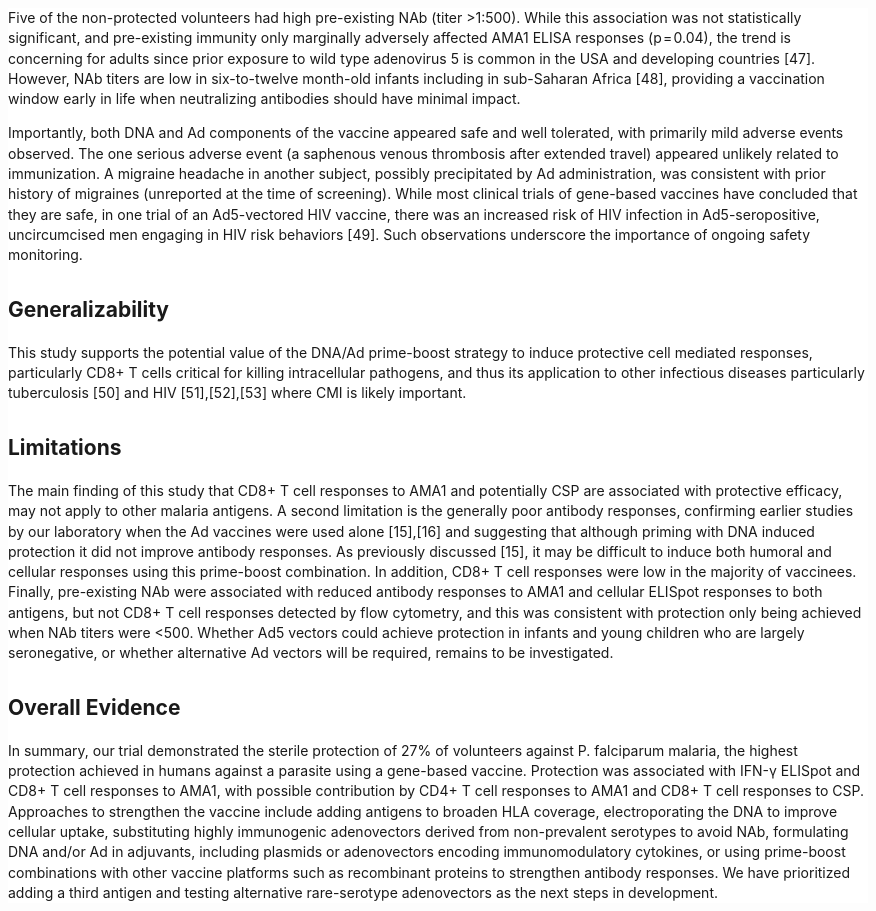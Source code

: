 Five of the non-protected volunteers had high pre-existing NAb (titer >1∶500). While this association was not statistically significant, and pre-existing immunity only marginally adversely affected AMA1 ELISA responses (p = 0.04), the trend is concerning for adults since prior exposure to wild type adenovirus 5 is common in the USA and developing countries [47]. However, NAb titers are low in six-to-twelve month-old infants including in sub-Saharan Africa [48], providing a vaccination window early in life when neutralizing antibodies should have minimal impact.

Importantly, both DNA and Ad components of the vaccine appeared safe and well tolerated, with primarily mild adverse events observed. The one serious adverse event (a saphenous venous thrombosis after extended travel) appeared unlikely related to immunization. A migraine headache in another subject, possibly precipitated by Ad administration, was consistent with prior history of migraines (unreported at the time of screening). While most clinical trials of gene-based vaccines have concluded that they are safe, in one trial of an Ad5-vectored HIV vaccine, there was an increased risk of HIV infection in Ad5-seropositive, uncircumcised men engaging in HIV risk behaviors [49]. Such observations underscore the importance of ongoing safety monitoring.

## Generalizability

This study supports the potential value of the DNA/Ad prime-boost strategy to induce protective cell mediated responses, particularly CD8+ T cells critical for killing intracellular pathogens, and thus its application to other infectious diseases particularly tuberculosis [50] and HIV [51],[52],[53] where CMI is likely important.

## Limitations

The main finding of this study that CD8+ T cell responses to AMA1 and potentially CSP are associated with protective efficacy, may not apply to other malaria antigens. A second limitation is the generally poor antibody responses, confirming earlier studies by our laboratory when the Ad vaccines were used alone [15],[16] and suggesting that although priming with DNA induced protection it did not improve antibody responses. As previously discussed [15], it may be difficult to induce both humoral and cellular responses using this prime-boost combination. In addition, CD8+ T cell responses were low in the majority of vaccinees. Finally, pre-existing NAb were associated with reduced antibody responses to AMA1 and cellular ELISpot responses to both antigens, but not CD8+ T cell responses detected by flow cytometry, and this was consistent with protection only being achieved when NAb titers were <500. Whether Ad5 vectors could achieve protection in infants and young children who are largely seronegative, or whether alternative Ad vectors will be required, remains to be investigated.

## Overall Evidence

In summary, our trial demonstrated the sterile protection of 27% of volunteers against P. falciparum malaria, the highest protection achieved in humans against a parasite using a gene-based vaccine. Protection was associated with IFN-γ ELISpot and CD8+ T cell responses to AMA1, with possible contribution by CD4+ T cell responses to AMA1 and CD8+ T cell responses to CSP. Approaches to strengthen the vaccine include adding antigens to broaden HLA coverage, electroporating the DNA to improve cellular uptake, substituting highly immunogenic adenovectors derived from non-prevalent serotypes to avoid NAb, formulating DNA and/or Ad in adjuvants, including plasmids or adenovectors encoding immunomodulatory cytokines, or using prime-boost combinations with other vaccine platforms such as recombinant proteins to strengthen antibody responses. We have prioritized adding a third antigen and testing alternative rare-serotype adenovectors as the next steps in development.

